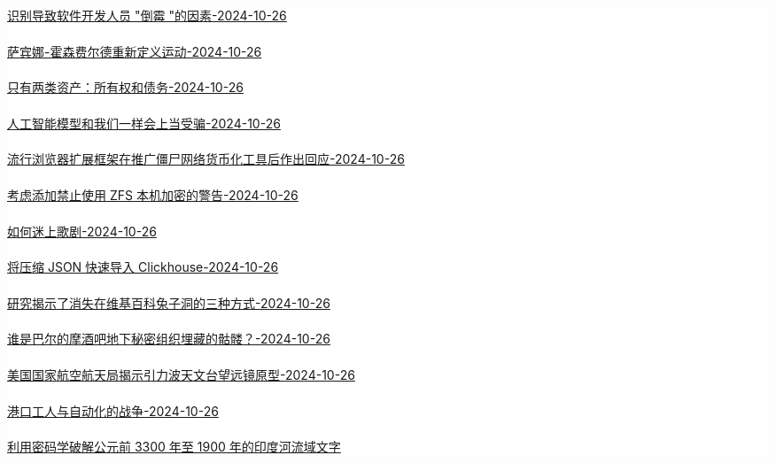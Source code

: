 <a target=_blank rel=nofollow href="https://arxiv.org/abs/2410.18379" >识别导致软件开发人员 "倒霉 "的因素-2024-10-26</a><br/><br/><a target=_blank rel=nofollow href="https://twitter.com/skdh/status/1850120005070799153" >萨宾娜-霍森费尔德重新定义运动-2024-10-26</a><br/><br/><a target=_blank rel=nofollow href="https://www.ft.com/content/15998397-48dc-4afd-acbb-19ff08416e5b" >只有两类资产：所有权和债务-2024-10-26</a><br/><br/><a target=_blank rel=nofollow href="https://www.newscientist.com/article/2453350-ai-models-fall-for-the-same-scams-that-we-do/" >人工智能模型和我们一样会上当受骗-2024-10-26</a><br/><br/><a target=_blank rel=nofollow href="https://twitter.com/thomasjamesio/status/1850184703665414467" >流行浏览器扩展框架在推广僵尸网络货币化工具后作出回应-2024-10-26</a><br/><br/><a target=_blank rel=nofollow href="https://github.com/openzfs/openzfs-docs/issues/494" >考虑添加禁止使用 ZFS 本机加密的警告-2024-10-26</a><br/><br/><a target=_blank rel=nofollow href="https://psyche.co/guides/how-to-get-hooked-on-opera-and-lose-yourself-in-its-magic" >如何迷上歌剧-2024-10-26</a><br/><br/><a target=_blank rel=nofollow href="https://auch.cool/posts/2024/zstd-json-clickhouse-import" >将压缩 JSON 快速导入 Clickhouse-2024-10-26</a><br/><br/><a target=_blank rel=nofollow href="https://www.nature.com/articles/d41586-024-03454-7" >研究揭示了消失在维基百科兔子洞的三种方式-2024-10-26</a><br/><br/><a target=_blank rel=nofollow href="https://www.baltimoresun.com/2024/10/25/skeleton-secret-society-hampden-bar/" >谁是巴尔的摩酒吧地下秘密组织埋藏的骷髅？-2024-10-26</a><br/><br/><a target=_blank rel=nofollow href="https://science.nasa.gov/missions/lisa/nasa-reveals-prototype-telescope-for-gravitational-wave-observatory/" >美国国家航空航天局揭示引力波天文台望远镜原型-2024-10-26</a><br/><br/><a target=_blank rel=nofollow href="https://www.freethink.com/artificial-intelligence/port-automation-ila-strike" >港口工人与自动化的战争-2024-10-26</a><br/><br/><a target=_blank rel=nofollow href="https://www.youtube.com/watch?v=yQa2ol6w7lg" >利用密码学破解公元前 3300 年至 1900 年的印度河流域文字